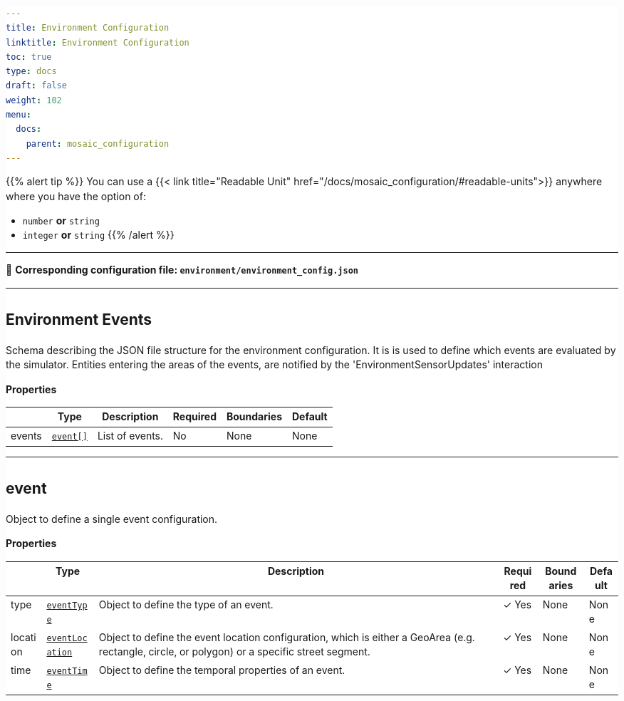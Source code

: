 ```yaml
---
title: Environment Configuration
linktitle: Environment Configuration
toc: true
type: docs
draft: false
weight: 102
menu:
  docs:
    parent: mosaic_configuration
---
```


{{% alert tip %}}
You can use a {{< link title="Readable Unit" href="/docs/mosaic_configuration/#readable-units">}} anywhere where you
have the option of:
- `number` **or** `string`
- `integer` **or** `string`
{{% /alert %}}

---

<span class="page_with_curl">:page_with_curl:</span> **Corresponding configuration file: `environment/environment_config.json`**



---------------------------------------
<a name="reference-environment-events"></a>
## Environment Events

Schema describing the JSON file structure for the environment configuration. It is is used to define which events are evaluated by the simulator. Entities entering the areas of the events, are notified by the 'EnvironmentSensorUpdates' interaction

**Properties**

|   |Type|Description|Required|Boundaries|Default|
|---|---|---|---|---|---|
|events|[`event[]`](#reference-event)|List of events.|No|None|None|



---------------------------------------
<a name="reference-event"></a>
## event

Object to define a single event configuration.

**Properties**

|   |Type|Description|Required|Boundaries|Default|
|---|---|---|---|---|---|
|type|[`eventType`](#reference-eventtype)|Object to define the type of an event.| &#10003; Yes|None|None|
|location|[`eventLocation`](#reference-eventlocation)|Object to define the event location configuration, which is either a GeoArea (e.g. rectangle, circle, or polygon) or a specific street segment.| &#10003; Yes|None|None|
|time|[`eventTime`](#reference-eventtime)|Object to define the temporal properties of an event.| &#10003; Yes|None|None|
